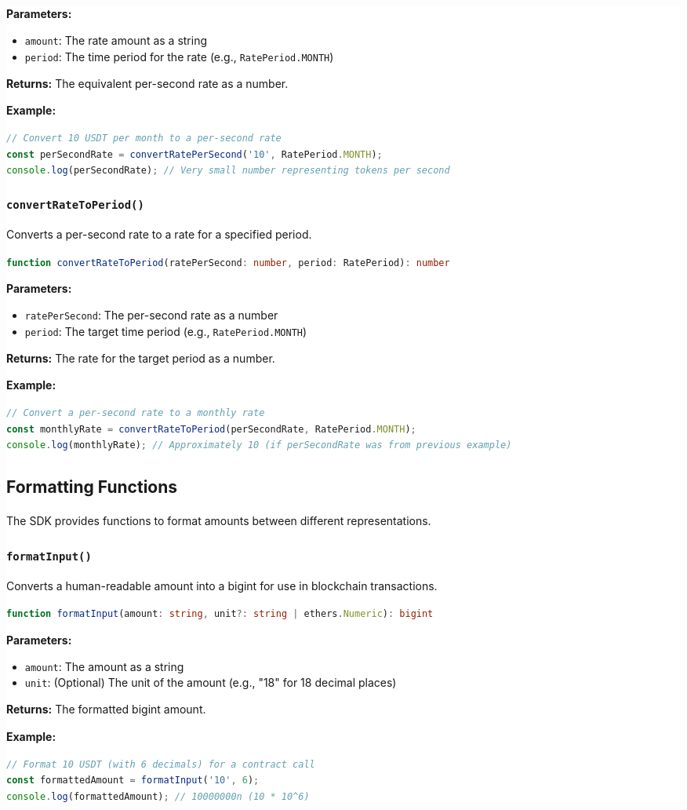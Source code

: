 **Parameters:**
- `amount`: The rate amount as a string
- `period`: The time period for the rate (e.g., `RatePeriod.MONTH`)

**Returns:** The equivalent per-second rate as a number.

**Example:**
```typescript
// Convert 10 USDT per month to a per-second rate
const perSecondRate = convertRatePerSecond('10', RatePeriod.MONTH);
console.log(perSecondRate); // Very small number representing tokens per second
```

### `convertRateToPeriod()`

Converts a per-second rate to a rate for a specified period.

```typescript
function convertRateToPeriod(ratePerSecond: number, period: RatePeriod): number
```

**Parameters:**
- `ratePerSecond`: The per-second rate as a number
- `period`: The target time period (e.g., `RatePeriod.MONTH`)

**Returns:** The rate for the target period as a number.

**Example:**
```typescript
// Convert a per-second rate to a monthly rate
const monthlyRate = convertRateToPeriod(perSecondRate, RatePeriod.MONTH);
console.log(monthlyRate); // Approximately 10 (if perSecondRate was from previous example)
```

## Formatting Functions

The SDK provides functions to format amounts between different representations.

### `formatInput()`

Converts a human-readable amount into a bigint for use in blockchain transactions.

```typescript
function formatInput(amount: string, unit?: string | ethers.Numeric): bigint
```

**Parameters:**
- `amount`: The amount as a string
- `unit`: (Optional) The unit of the amount (e.g., "18" for 18 decimal places)

**Returns:** The formatted bigint amount.

**Example:**
```typescript
// Format 10 USDT (with 6 decimals) for a contract call
const formattedAmount = formatInput('10', 6);
console.log(formattedAmount); // 10000000n (10 * 10^6)
```
